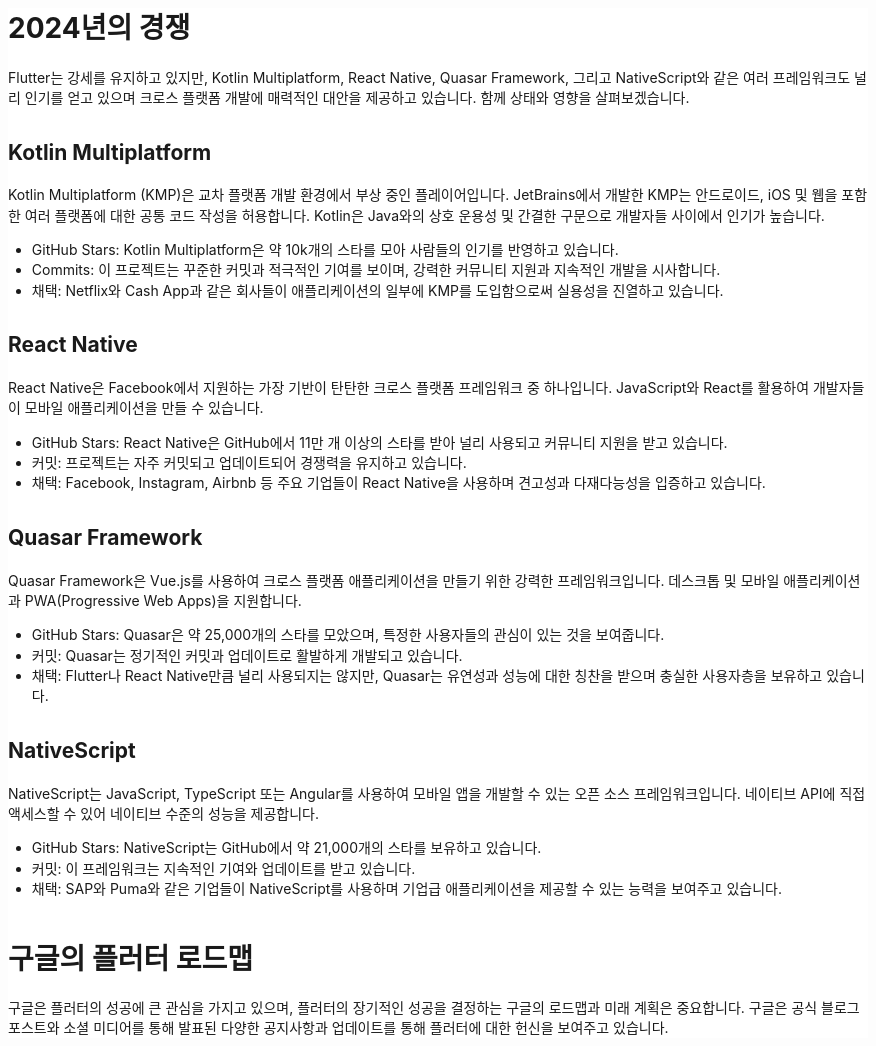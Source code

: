 # 2024년의 경쟁

Flutter는 강세를 유지하고 있지만, Kotlin Multiplatform, React Native, Quasar Framework, 그리고 NativeScript와 같은 여러 프레임워크도 널리 인기를 얻고 있으며 크로스 플랫폼 개발에 매력적인 대안을 제공하고 있습니다. 함께 상태와 영향을 살펴보겠습니다.

<div class="content-ad"></div>

## Kotlin Multiplatform

Kotlin Multiplatform (KMP)은 교차 플랫폼 개발 환경에서 부상 중인 플레이어입니다. JetBrains에서 개발한 KMP는 안드로이드, iOS 및 웹을 포함한 여러 플랫폼에 대한 공통 코드 작성을 허용합니다. Kotlin은 Java와의 상호 운용성 및 간결한 구문으로 개발자들 사이에서 인기가 높습니다.

- GitHub Stars: Kotlin Multiplatform은 약 10k개의 스타를 모아 사람들의 인기를 반영하고 있습니다.
- Commits: 이 프로젝트는 꾸준한 커밋과 적극적인 기여를 보이며, 강력한 커뮤니티 지원과 지속적인 개발을 시사합니다.
- 채택: Netflix와 Cash App과 같은 회사들이 애플리케이션의 일부에 KMP를 도입함으로써 실용성을 진열하고 있습니다.

## React Native

<div class="content-ad"></div>

React Native은 Facebook에서 지원하는 가장 기반이 탄탄한 크로스 플랫폼 프레임워크 중 하나입니다. JavaScript와 React를 활용하여 개발자들이 모바일 애플리케이션을 만들 수 있습니다.

- GitHub Stars: React Native은 GitHub에서 11만 개 이상의 스타를 받아 널리 사용되고 커뮤니티 지원을 받고 있습니다.
- 커밋: 프로젝트는 자주 커밋되고 업데이트되어 경쟁력을 유지하고 있습니다.
- 채택: Facebook, Instagram, Airbnb 등 주요 기업들이 React Native을 사용하며 견고성과 다재다능성을 입증하고 있습니다.

## Quasar Framework

Quasar Framework은 Vue.js를 사용하여 크로스 플랫폼 애플리케이션을 만들기 위한 강력한 프레임워크입니다. 데스크톱 및 모바일 애플리케이션과 PWA(Progressive Web Apps)을 지원합니다.

<div class="content-ad"></div>

- GitHub Stars: Quasar은 약 25,000개의 스타를 모았으며, 특정한 사용자들의 관심이 있는 것을 보여줍니다.
- 커밋: Quasar는 정기적인 커밋과 업데이트로 활발하게 개발되고 있습니다.
- 채택: Flutter나 React Native만큼 널리 사용되지는 않지만, Quasar는 유연성과 성능에 대한 칭찬을 받으며 충실한 사용자층을 보유하고 있습니다.

## NativeScript

NativeScript는 JavaScript, TypeScript 또는 Angular를 사용하여 모바일 앱을 개발할 수 있는 오픈 소스 프레임워크입니다. 네이티브 API에 직접 액세스할 수 있어 네이티브 수준의 성능을 제공합니다.

- GitHub Stars: NativeScript는 GitHub에서 약 21,000개의 스타를 보유하고 있습니다.
- 커밋: 이 프레임워크는 지속적인 기여와 업데이트를 받고 있습니다.
- 채택: SAP와 Puma와 같은 기업들이 NativeScript를 사용하며 기업급 애플리케이션을 제공할 수 있는 능력을 보여주고 있습니다.

<div class="content-ad"></div>

# 구글의 플러터 로드맵

구글은 플러터의 성공에 큰 관심을 가지고 있으며, 플러터의 장기적인 성공을 결정하는 구글의 로드맵과 미래 계획은 중요합니다. 구글은 공식 블로그 포스트와 소셜 미디어를 통해 발표된 다양한 공지사항과 업데이트를 통해 플러터에 대한 헌신을 보여주고 있습니다.
